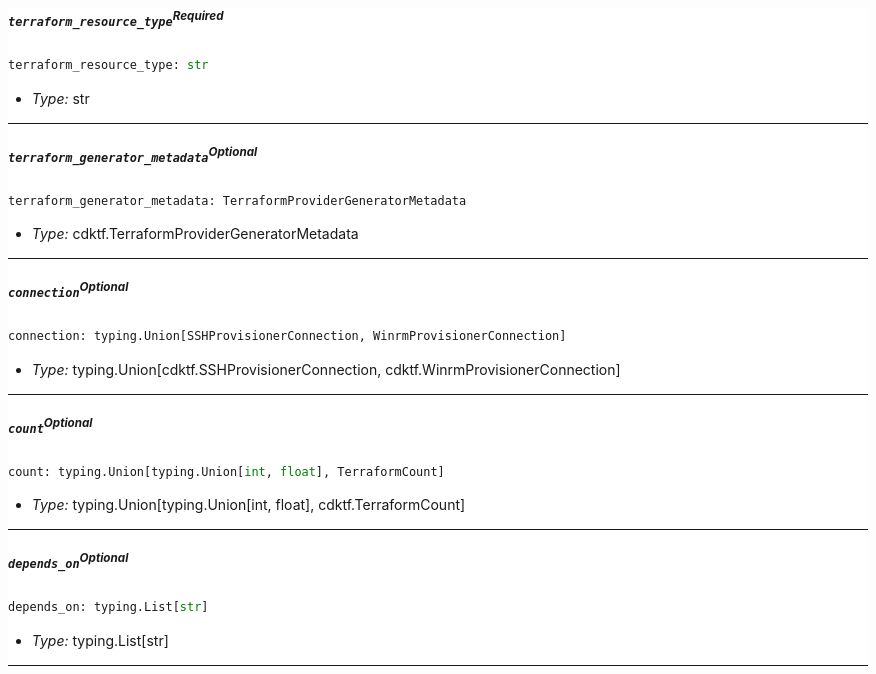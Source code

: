 ##### `terraform_resource_type`<sup>Required</sup> <a name="terraform_resource_type" id="@cdktf/provider-ionoscloud.k8SNodePool.K8SNodePool.property.terraformResourceType"></a>

```python
terraform_resource_type: str
```

- *Type:* str

---

##### `terraform_generator_metadata`<sup>Optional</sup> <a name="terraform_generator_metadata" id="@cdktf/provider-ionoscloud.k8SNodePool.K8SNodePool.property.terraformGeneratorMetadata"></a>

```python
terraform_generator_metadata: TerraformProviderGeneratorMetadata
```

- *Type:* cdktf.TerraformProviderGeneratorMetadata

---

##### `connection`<sup>Optional</sup> <a name="connection" id="@cdktf/provider-ionoscloud.k8SNodePool.K8SNodePool.property.connection"></a>

```python
connection: typing.Union[SSHProvisionerConnection, WinrmProvisionerConnection]
```

- *Type:* typing.Union[cdktf.SSHProvisionerConnection, cdktf.WinrmProvisionerConnection]

---

##### `count`<sup>Optional</sup> <a name="count" id="@cdktf/provider-ionoscloud.k8SNodePool.K8SNodePool.property.count"></a>

```python
count: typing.Union[typing.Union[int, float], TerraformCount]
```

- *Type:* typing.Union[typing.Union[int, float], cdktf.TerraformCount]

---

##### `depends_on`<sup>Optional</sup> <a name="depends_on" id="@cdktf/provider-ionoscloud.k8SNodePool.K8SNodePool.property.dependsOn"></a>

```python
depends_on: typing.List[str]
```

- *Type:* typing.List[str]

---